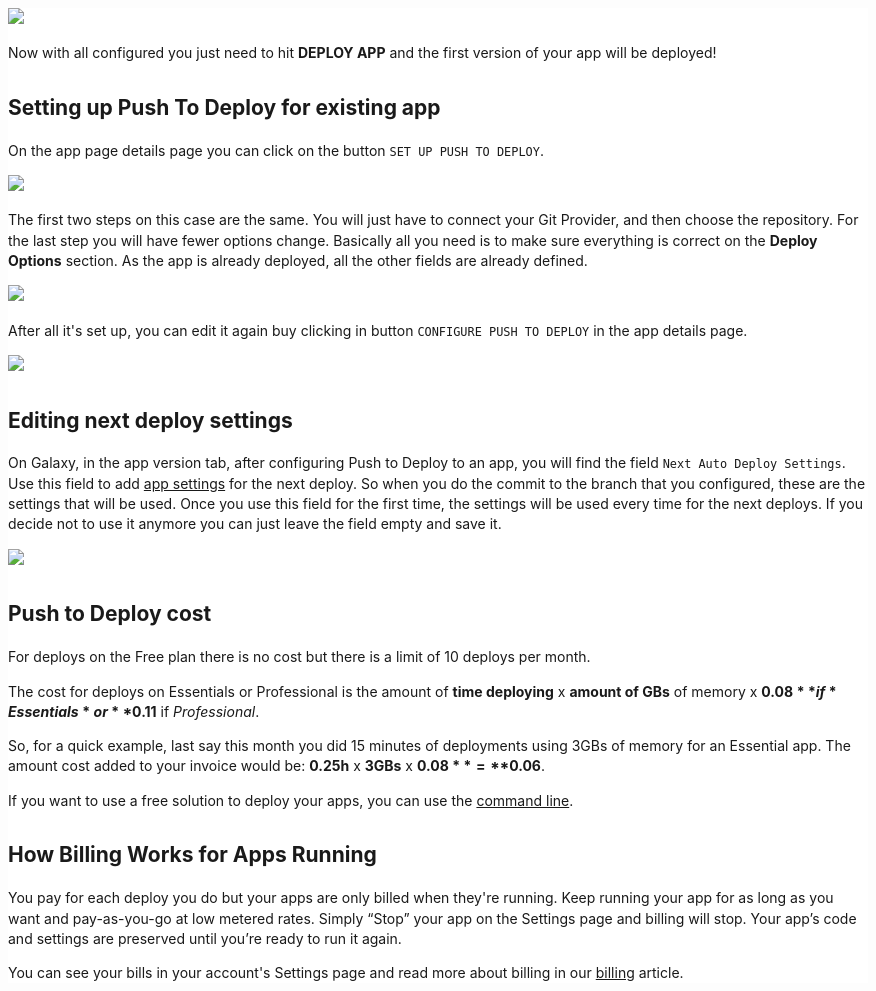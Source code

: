 <img src="images/push-to-deploy-third-step-advanced-options.png" style="width: 780px;">

Now with all configured you just need to hit **DEPLOY APP** and the first version of your app will be deployed!

<h2 id="deploy-existing-app">Setting up Push To Deploy for existing app</h2>

On the app page details page you can click on the button `SET UP PUSH TO DEPLOY`.

<img src="images/push-to-deploy-add-config-to-existing-app.png" style="width: 780px;">

The first two steps on this case are the same. You will just have to connect your Git Provider, and then choose the repository. For the last step you will have fewer options change. Basically all you need is to make sure everything is correct on the **Deploy Options** section. As the app is already deployed, all the other fields are already defined.

<img src="images/push-to-deploy-third-step-existing-app.png" style="width: 780px;">

After all it's set up, you can edit it again buy clicking in button `CONFIGURE PUSH TO DEPLOY` in the app details page.

<img src="images/push-to-deploy-add-config-to-existing-app.png" style="width: 780px;">

<h2 id="edit-deploy-settings">Editing next deploy settings</h2>

On Galaxy, in the app version tab, after configuring Push to Deploy to an app, you will find the field `Next Auto Deploy Settings`. Use this field to add [app settings](https://cloud-guide.meteor.com/deploy-guide.html#settings-create) for the next deploy. So when you do the commit to the branch that you configured, these are the settings that will be used. Once you use this field for the first time, the settings will be used every time for the next deploys. If you decide not to use it anymore you can just leave the field empty and save it. 

<img src="images/push-to-deploy-next-app-settings.png" style="width: 780px;">

<h2 id="push-to-deploy-cost">Push to Deploy cost</h2>

For deploys on the Free plan there is no cost but there is a limit of 10 deploys per month.

The cost for deploys on Essentials or Professional is the amount of **time deploying** x **amount of GBs** of memory x **$0.08** if *Essentials* or **$0.11** if *Professional*.

So, for a quick example, last say this month you did 15 minutes of deployments using 3GBs of memory for an Essential app. The amount cost added to your invoice would be: **0.25h** x **3GBs** x **$0.08** = **$0.06**.

If you want to use a free solution to deploy your apps, you can use the [command line](/deploy-guide.html).


<h2 id="billing">How Billing Works for Apps Running</h2>

You pay for each deploy you do but your apps are only billed when they're running. Keep running your app for as long as you want and pay-as-you-go at low metered rates. Simply “Stop” your app on the Settings page and billing will stop. Your app’s code and settings are preserved until you’re ready to run it again.

You can see your bills in your account's Settings page and read more about billing in our [billing](http://galaxy-guide.meteor.com/billing.html) article.
